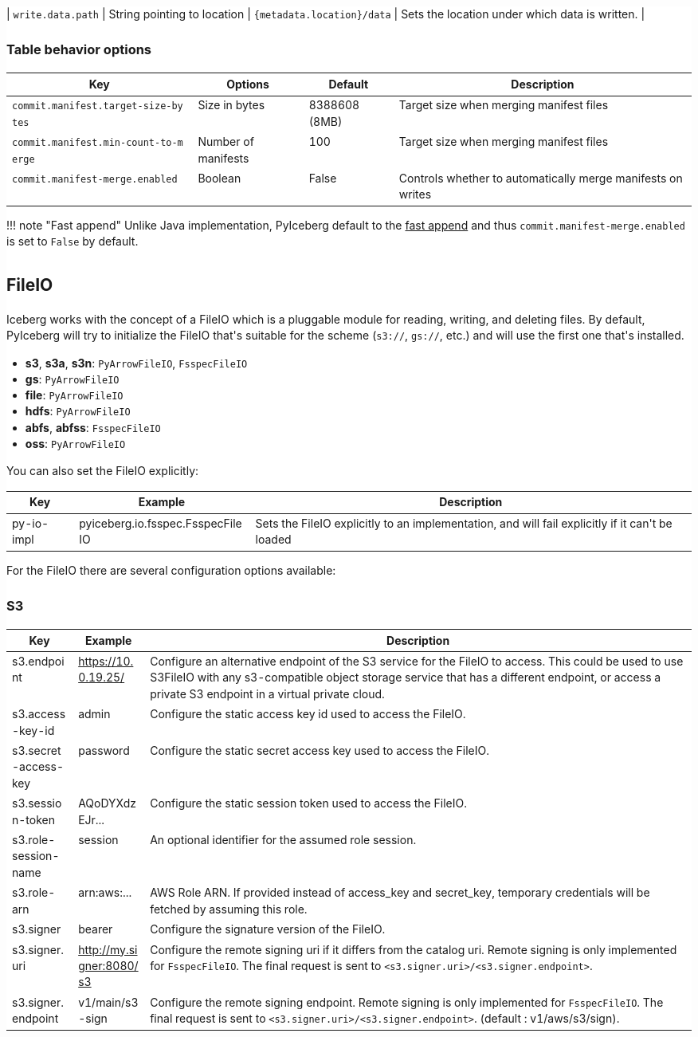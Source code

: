 | `write.data.path`                        | String pointing to location        | `{metadata.location}/data` | Sets the location under which data is written.                                                                                                       |

### Table behavior options

| Key                                  | Options             | Default       | Description                                                 |
| ------------------------------------ | ------------------- | ------------- | ----------------------------------------------------------- |
| `commit.manifest.target-size-bytes`  | Size in bytes       | 8388608 (8MB) | Target size when merging manifest files                     |
| `commit.manifest.min-count-to-merge` | Number of manifests | 100           | Target size when merging manifest files                     |
| `commit.manifest-merge.enabled`      | Boolean             | False         | Controls whether to automatically merge manifests on writes |



!!! note "Fast append"
    Unlike Java implementation, PyIceberg default to the [fast append](api.md#write-support) and thus `commit.manifest-merge.enabled` is set to `False` by default.



## FileIO

Iceberg works with the concept of a FileIO which is a pluggable module for reading, writing, and deleting files. By default, PyIceberg will try to initialize the FileIO that's suitable for the scheme (`s3://`, `gs://`, etc.) and will use the first one that's installed.

- **s3**, **s3a**, **s3n**: `PyArrowFileIO`, `FsspecFileIO`
- **gs**: `PyArrowFileIO`
- **file**: `PyArrowFileIO`
- **hdfs**: `PyArrowFileIO`
- **abfs**, **abfss**: `FsspecFileIO`
- **oss**: `PyArrowFileIO`

You can also set the FileIO explicitly:

| Key        | Example                          | Description                                                                                     |
| ---------- | -------------------------------- | ----------------------------------------------------------------------------------------------- |
| py-io-impl | pyiceberg.io.fsspec.FsspecFileIO | Sets the FileIO explicitly to an implementation, and will fail explicitly if it can't be loaded |

For the FileIO there are several configuration options available:

### S3



| Key                  | Example                    | Description                                                                                                                                                                                                                                                             |
|----------------------|----------------------------|-------------------------------------------------------------------------------------------------------------------------------------------------------------------------------------------------------------------------------------------------------------------------|
| s3.endpoint          | <https://10.0.19.25/>      | Configure an alternative endpoint of the S3 service for the FileIO to access. This could be used to use S3FileIO with any s3-compatible object storage service that has a different endpoint, or access a private S3 endpoint in a virtual private cloud.               |
| s3.access-key-id     | admin                      | Configure the static access key id used to access the FileIO.                                                                                                                                                                                                           |
| s3.secret-access-key | password                   | Configure the static secret access key used to access the FileIO.                                                                                                                                                                                                       |
| s3.session-token     | AQoDYXdzEJr...             | Configure the static session token used to access the FileIO.                                                                                                                                                                                                           |
| s3.role-session-name      | session                    | An optional identifier for the assumed role session.                                                                                                                                                                                                                    |
| s3.role-arn          | arn:aws:...                | AWS Role ARN. If provided instead of access_key and secret_key, temporary credentials will be fetched by assuming this role.                                                                                                                                            |
| s3.signer            | bearer                     | Configure the signature version of the FileIO.                                                                                                                                                                                                                          |
| s3.signer.uri        | <http://my.signer:8080/s3> | Configure the remote signing uri if it differs from the catalog uri. Remote signing is only implemented for `FsspecFileIO`. The final request is sent to `<s3.signer.uri>/<s3.signer.endpoint>`.                                                                        |
| s3.signer.endpoint   | v1/main/s3-sign            | Configure the remote signing endpoint. Remote signing is only implemented for `FsspecFileIO`. The final request is sent to `<s3.signer.uri>/<s3.signer.endpoint>`. (default : v1/aws/s3/sign).                                                                          |